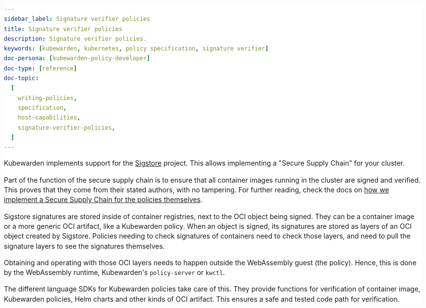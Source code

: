 ```yaml
---
sidebar_label: Signature verifier policies
title: Signature verifier policies
description: Signature verifier policies.
keywords: [kubewarden, kubernetes, policy specification, signature verifier]
doc-persona: [kubewarden-policy-developer]
doc-type: [reference]
doc-topic:
  [
    writing-policies,
    specification,
    host-capabilities,
    signature-verifier-policies,
  ]
---
```


<head>
  <link rel="canonical" href="https://docs.kubewarden.io/reference/spec/host-capabilities/signature-verifier-policies"/>
</head>

Kubewarden implements support for the
[Sigstore](https://www.sigstore.dev/)
project.
This allows implementing a "Secure Supply Chain" for your cluster.

Part of the function of the secure supply chain is to ensure that all container images running in the cluster are signed and verified.
This proves that they come from their stated authors, with no tampering.
For further reading, check the docs on
[how we implement a Secure Supply Chain for the policies themselves](../../../howtos/security-hardening/secure-supply-chain.md).

Sigstore signatures are stored inside of container registries,
next to the OCI object being signed.
They can be a container image or a more generic OCI artifact,
like a Kubewarden policy.
When an object is signed,
its signatures are stored as layers of an OCI object created by Sigstore.
Policies needing to check signatures of containers need to check those layers,
and need to pull the signature layers to see the signatures themselves.

Obtaining and operating with those OCI layers needs to happen outside the WebAssembly guest (the policy).
Hence, this is done by the WebAssembly runtime,
Kubewarden's `policy-server` or `kwctl`.

The different language SDKs for Kubewarden policies take care of this.
They provide functions for verification of container image,
Kubewarden policies, Helm charts and other kinds of OCI artifact.
This ensures a safe and tested code path for verification.
